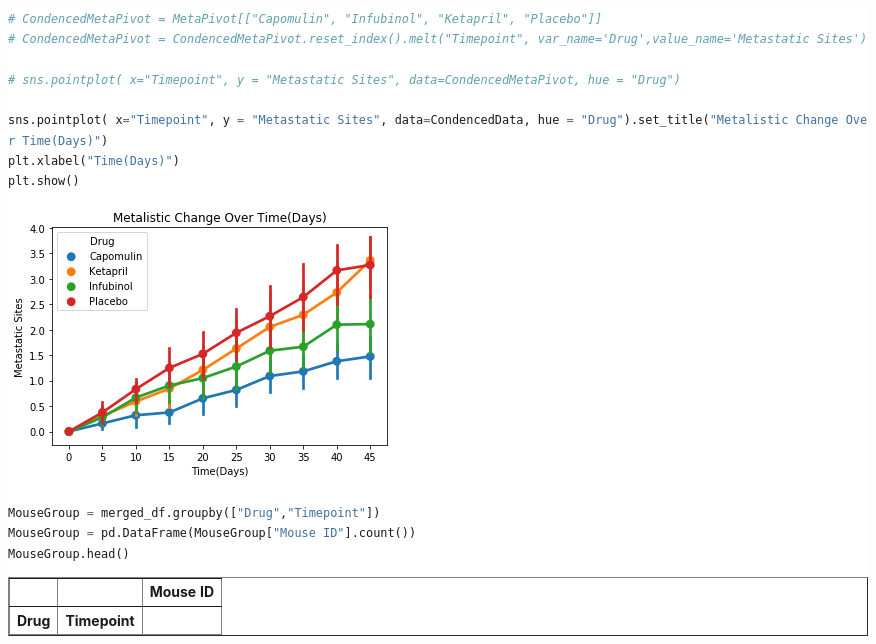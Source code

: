 


```python
# CondencedMetaPivot = MetaPivot[["Capomulin", "Infubinol", "Ketapril", "Placebo"]]
# CondencedMetaPivot = CondencedMetaPivot.reset_index().melt("Timepoint", var_name='Drug',value_name='Metastatic Sites')

# sns.pointplot( x="Timepoint", y = "Metastatic Sites", data=CondencedMetaPivot, hue = "Drug")

sns.pointplot( x="Timepoint", y = "Metastatic Sites", data=CondencedData, hue = "Drug").set_title("Metalistic Change Over Time(Days)")
plt.xlabel("Time(Days)")
plt.show()
```


![png](output_10_0.png)



```python
MouseGroup = merged_df.groupby(["Drug","Timepoint"])
MouseGroup = pd.DataFrame(MouseGroup["Mouse ID"].count())
MouseGroup.head()
```




<div>
<style scoped>
    .dataframe tbody tr th:only-of-type {
        vertical-align: middle;
    }

    .dataframe tbody tr th {
        vertical-align: top;
    }

    .dataframe thead th {
        text-align: right;
    }
</style>
<table border="1" class="dataframe">
  <thead>
    <tr style="text-align: right;">
      <th></th>
      <th></th>
      <th>Mouse ID</th>
    </tr>
    <tr>
      <th>Drug</th>
      <th>Timepoint</th>
      <th></th>
    </tr>